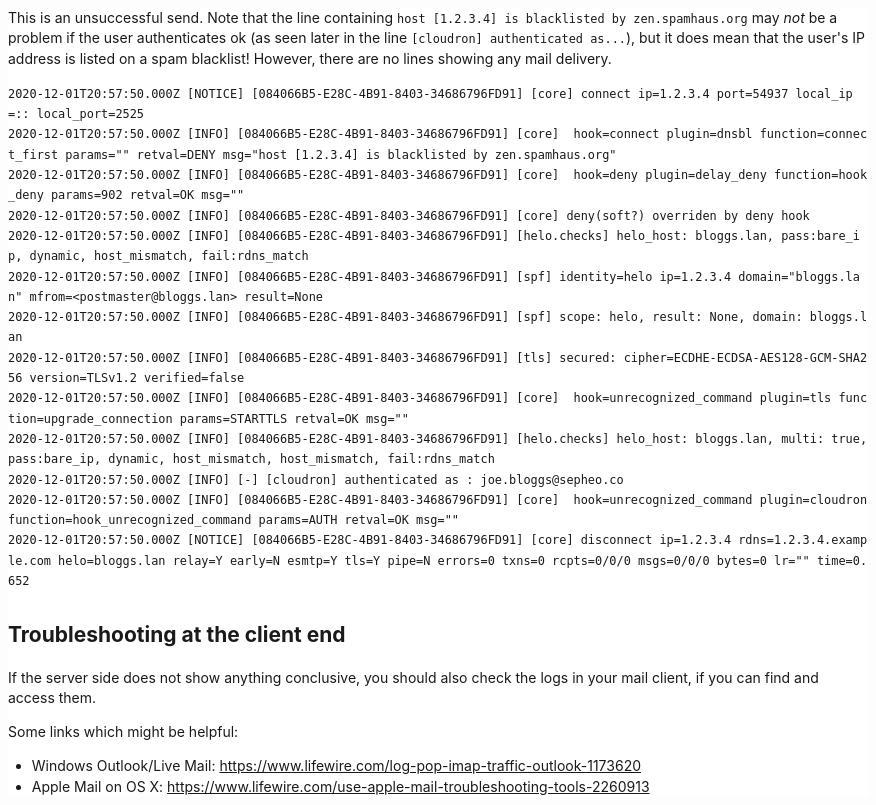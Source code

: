 This is an unsuccessful send. Note that the line containing `host
[1.2.3.4] is blacklisted by zen.spamhaus.org` may *not* be a problem
if the user authenticates ok (as seen later in the line `[cloudron]
authenticated as...`), but it does mean that the user's IP address is
listed on a spam blacklist! However, there are no lines showing any
mail delivery.

```
2020-12-01T20:57:50.000Z [NOTICE] [084066B5-E28C-4B91-8403-34686796FD91] [core] connect ip=1.2.3.4 port=54937 local_ip=:: local_port=2525
2020-12-01T20:57:50.000Z [INFO] [084066B5-E28C-4B91-8403-34686796FD91] [core]  hook=connect plugin=dnsbl function=connect_first params="" retval=DENY msg="host [1.2.3.4] is blacklisted by zen.spamhaus.org"
2020-12-01T20:57:50.000Z [INFO] [084066B5-E28C-4B91-8403-34686796FD91] [core]  hook=deny plugin=delay_deny function=hook_deny params=902 retval=OK msg=""
2020-12-01T20:57:50.000Z [INFO] [084066B5-E28C-4B91-8403-34686796FD91] [core] deny(soft?) overriden by deny hook
2020-12-01T20:57:50.000Z [INFO] [084066B5-E28C-4B91-8403-34686796FD91] [helo.checks] helo_host: bloggs.lan, pass:bare_ip, dynamic, host_mismatch, fail:rdns_match
2020-12-01T20:57:50.000Z [INFO] [084066B5-E28C-4B91-8403-34686796FD91] [spf] identity=helo ip=1.2.3.4 domain="bloggs.lan" mfrom=<postmaster@bloggs.lan> result=None
2020-12-01T20:57:50.000Z [INFO] [084066B5-E28C-4B91-8403-34686796FD91] [spf] scope: helo, result: None, domain: bloggs.lan
2020-12-01T20:57:50.000Z [INFO] [084066B5-E28C-4B91-8403-34686796FD91] [tls] secured: cipher=ECDHE-ECDSA-AES128-GCM-SHA256 version=TLSv1.2 verified=false
2020-12-01T20:57:50.000Z [INFO] [084066B5-E28C-4B91-8403-34686796FD91] [core]  hook=unrecognized_command plugin=tls function=upgrade_connection params=STARTTLS retval=OK msg=""
2020-12-01T20:57:50.000Z [INFO] [084066B5-E28C-4B91-8403-34686796FD91] [helo.checks] helo_host: bloggs.lan, multi: true, pass:bare_ip, dynamic, host_mismatch, host_mismatch, fail:rdns_match
2020-12-01T20:57:50.000Z [INFO] [-] [cloudron] authenticated as : joe.bloggs@sepheo.co
2020-12-01T20:57:50.000Z [INFO] [084066B5-E28C-4B91-8403-34686796FD91] [core]  hook=unrecognized_command plugin=cloudron function=hook_unrecognized_command params=AUTH retval=OK msg=""
2020-12-01T20:57:50.000Z [NOTICE] [084066B5-E28C-4B91-8403-34686796FD91] [core] disconnect ip=1.2.3.4 rdns=1.2.3.4.example.com helo=bloggs.lan relay=Y early=N esmtp=Y tls=Y pipe=N errors=0 txns=0 rcpts=0/0/0 msgs=0/0/0 bytes=0 lr="" time=0.652
```

## Troubleshooting at the client end

If the server side does not show anything conclusive, you should also
check the logs in your mail client, if you can find and access them.

Some links which might be helpful:

- Windows Outlook/Live Mail: https://www.lifewire.com/log-pop-imap-traffic-outlook-1173620
- Apple Mail on OS X: https://www.lifewire.com/use-apple-mail-troubleshooting-tools-2260913

[Sepheo]: https://sepheo.co
[Cloudron]: https://forum.cloudron.io/
[Cloudron forum]: https://forum.cloudron.io/
[Cloudron email docs]: https://docs.cloudron.io/email/
[Cloudron email client configuration docs]: https://docs.cloudron.io/email/#email-client-configuration
[IMAP]: https://en.wikipedia.org/wiki/Internet_Message_Access_Protocol
[SMTP]: https://en.wikipedia.org/wiki/Simple_Mail_Transfer_Protocol
[Sieve]: https://en.wikipedia.org/wiki/Sieve_(mail_filtering_language)
[ManageSieve]: https://tools.ietf.org/html/rfc5804
